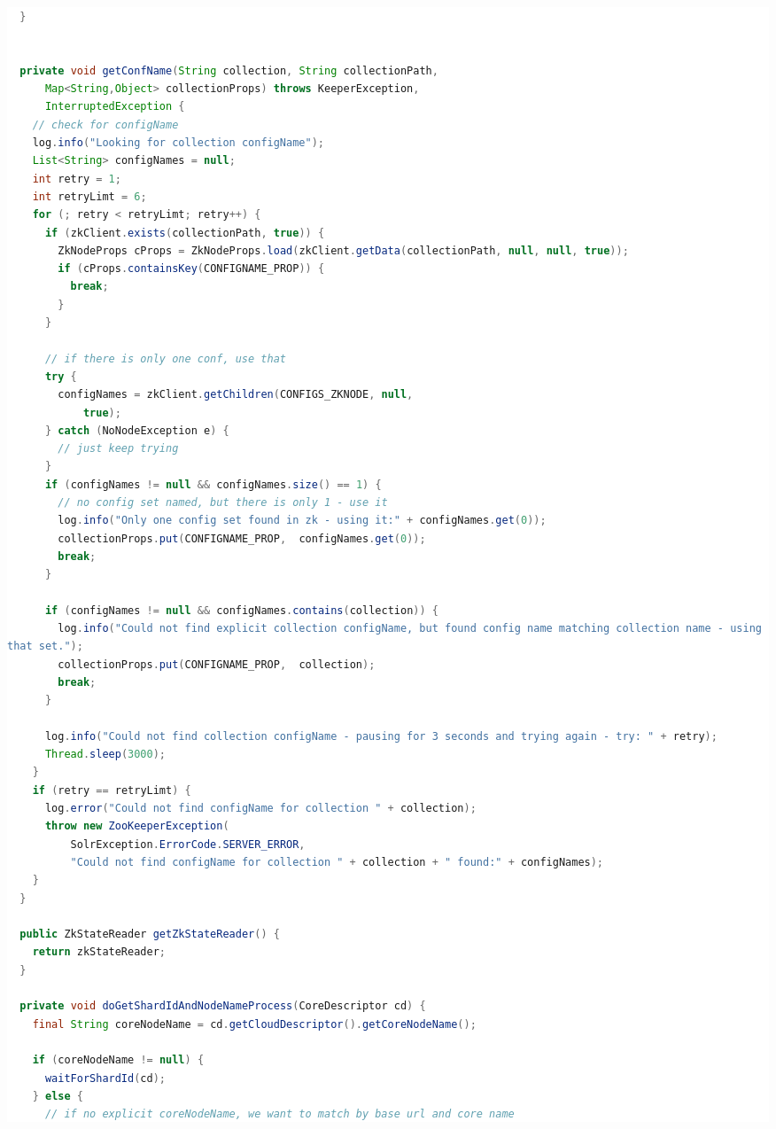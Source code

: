 ```java
  }


  private void getConfName(String collection, String collectionPath,
      Map<String,Object> collectionProps) throws KeeperException,
      InterruptedException {
    // check for configName
    log.info("Looking for collection configName");
    List<String> configNames = null;
    int retry = 1;
    int retryLimt = 6;
    for (; retry < retryLimt; retry++) {
      if (zkClient.exists(collectionPath, true)) {
        ZkNodeProps cProps = ZkNodeProps.load(zkClient.getData(collectionPath, null, null, true));
        if (cProps.containsKey(CONFIGNAME_PROP)) {
          break;
        }
      }
     
      // if there is only one conf, use that
      try {
        configNames = zkClient.getChildren(CONFIGS_ZKNODE, null,
            true);
      } catch (NoNodeException e) {
        // just keep trying
      }
      if (configNames != null && configNames.size() == 1) {
        // no config set named, but there is only 1 - use it
        log.info("Only one config set found in zk - using it:" + configNames.get(0));
        collectionProps.put(CONFIGNAME_PROP,  configNames.get(0));
        break;
      }
      
      if (configNames != null && configNames.contains(collection)) {
        log.info("Could not find explicit collection configName, but found config name matching collection name - using that set.");
        collectionProps.put(CONFIGNAME_PROP,  collection);
        break;
      }
      
      log.info("Could not find collection configName - pausing for 3 seconds and trying again - try: " + retry);
      Thread.sleep(3000);
    }
    if (retry == retryLimt) {
      log.error("Could not find configName for collection " + collection);
      throw new ZooKeeperException(
          SolrException.ErrorCode.SERVER_ERROR,
          "Could not find configName for collection " + collection + " found:" + configNames);
    }
  }
  
  public ZkStateReader getZkStateReader() {
    return zkStateReader;
  }

  private void doGetShardIdAndNodeNameProcess(CoreDescriptor cd) {
    final String coreNodeName = cd.getCloudDescriptor().getCoreNodeName();

    if (coreNodeName != null) {
      waitForShardId(cd);
    } else {
      // if no explicit coreNodeName, we want to match by base url and core name
```